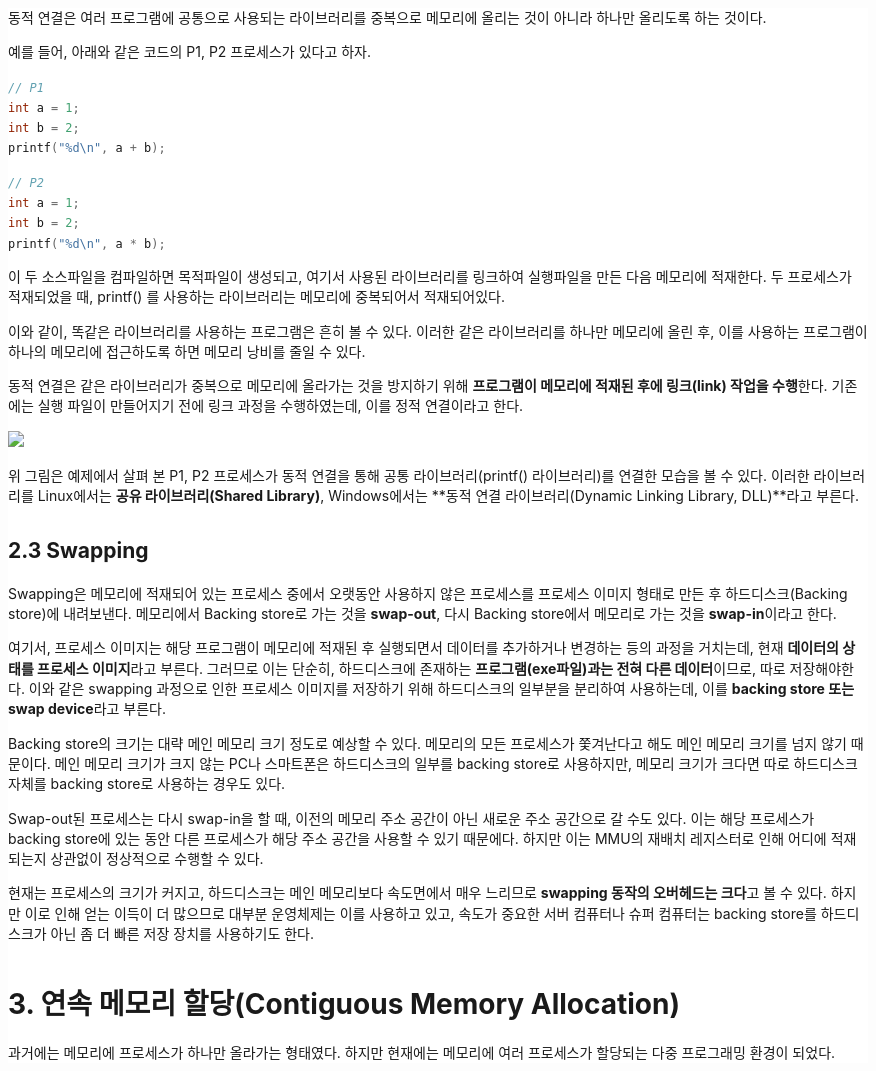 동적 연결은 여러 프로그램에 공통으로 사용되는 라이브러리를 중복으로 메모리에 올리는 것이 아니라 하나만 올리도록 하는 것이다.

예를 들어, 아래와 같은 코드의 P1, P2 프로세스가 있다고 하자.

````c++
// P1
int a = 1;
int b = 2;
printf("%d\n", a + b);
````

````c++
// P2
int a = 1;
int b = 2;
printf("%d\n", a * b);
````

이 두 소스파일을 컴파일하면 목적파일이 생성되고, 여기서 사용된 라이브러리를 링크하여 실행파일을 만든 다음 메모리에 적재한다. 두 프로세스가 적재되었을 때, printf() 를 사용하는 라이브러리는 메모리에 중복되어서 적재되어있다.

이와 같이, 똑같은 라이브러리를 사용하는 프로그램은 흔히 볼 수 있다. 이러한 같은 라이브러리를 하나만 메모리에 올린 후, 이를 사용하는 프로그램이 하나의 메모리에 접근하도록 하면 메모리 낭비를 줄일 수 있다.

동적 연결은 같은 라이브러리가 중복으로 메모리에 올라가는 것을 방지하기 위해 **프로그램이 메모리에 적재된 후에 링크(link) 작업을 수행**한다. 기존에는 실행 파일이 만들어지기 전에 링크 과정을 수행하였는데, 이를 정적 연결이라고 한다.

![](os-Memory-Management06.png)

위 그림은 예제에서 살펴 본 P1, P2 프로세스가 동적 연결을 통해 공통 라이브러리(printf() 라이브러리)를 연결한 모습을 볼 수 있다. 이러한 라이브러리를 Linux에서는 **공유 라이브러리(Shared Library)**, Windows에서는 \*\*동적 연결 라이브러리(Dynamic Linking Library, DLL)\*\*라고 부른다.

## 2.3 Swapping

Swapping은 메모리에 적재되어 있는 프로세스 중에서 오랫동안 사용하지 않은 프로세스를 프로세스 이미지 형태로 만든 후 하드디스크(Backing store)에 내려보낸다. 메모리에서 Backing store로 가는 것을 **swap-out**, 다시 Backing store에서 메모리로 가는 것을 **swap-in**이라고 한다.

여기서, 프로세스 이미지는 해당 프로그램이 메모리에 적재된 후 실행되면서 데이터를 추가하거나 변경하는 등의 과정을 거치는데, 현재 **데이터의 상태를 프로세스 이미지**라고 부른다. 그러므로 이는 단순히, 하드디스크에 존재하는 **프로그램(exe파일)과는 전혀 다른 데이터**이므로, 따로 저장해야한다. 이와 같은 swapping 과정으로 인한 프로세스 이미지를 저장하기 위해 하드디스크의 일부분을 분리하여 사용하는데, 이를 **backing store 또는 swap device**라고 부른다.

Backing store의 크기는 대략 메인 메모리 크기 정도로 예상할 수 있다. 메모리의 모든 프로세스가 쫓겨난다고 해도 메인 메모리 크기를 넘지 않기 때문이다. 메인 메모리 크기가 크지 않는 PC나 스마트폰은 하드디스크의 일부를 backing store로 사용하지만, 메모리 크기가 크다면 따로 하드디스크 자체를 backing store로 사용하는 경우도 있다.

Swap-out된 프로세스는 다시 swap-in을 할 때, 이전의 메모리 주소 공간이 아닌 새로운 주소 공간으로 갈 수도 있다. 이는 해당 프로세스가 backing store에 있는 동안 다른 프로세스가 해당 주소 공간을 사용할 수 있기 때문에다. 하지만 이는 MMU의 재배치 레지스터로 인해 어디에 적재되는지 상관없이 정상적으로 수행할 수 있다.

현재는 프로세스의 크기가 커지고, 하드디스크는 메인 메모리보다 속도면에서 매우 느리므로 **swapping 동작의 오버헤드는 크다**고 볼 수 있다. 하지만 이로 인해 얻는 이득이 더 많으므로 대부분 운영체제는 이를 사용하고 있고, 속도가 중요한 서버 컴퓨터나 슈퍼 컴퓨터는 backing store를 하드디스크가 아닌 좀 더 빠른 저장 장치를 사용하기도 한다.

# 3. 연속 메모리 할당(Contiguous Memory Allocation)

과거에는 메모리에 프로세스가 하나만 올라가는 형태였다. 하지만 현재에는 메모리에 여러 프로세스가 할당되는 다중 프로그래밍 환경이 되었다.
